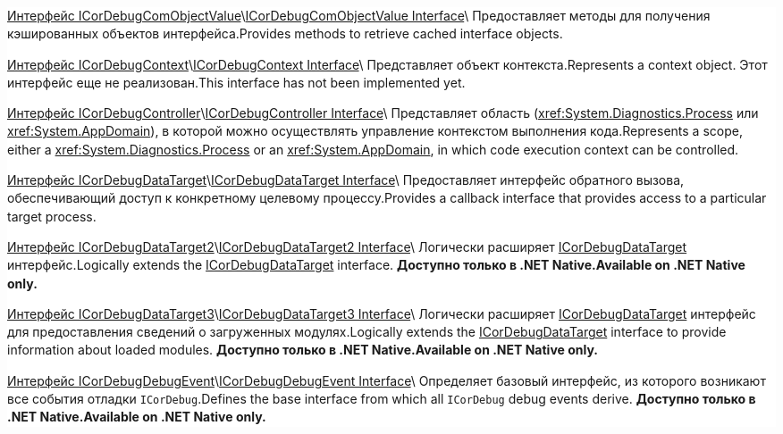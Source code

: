  <span data-ttu-id="44872-175">[Интерфейс ICorDebugComObjectValue](icordebugcomobjectvalue-interface.md)\\</span><span class="sxs-lookup"><span data-stu-id="44872-175">[ICorDebugComObjectValue Interface](icordebugcomobjectvalue-interface.md)\\</span></span>
 <span data-ttu-id="44872-176">Предоставляет методы для получения кэшированных объектов интерфейса.</span><span class="sxs-lookup"><span data-stu-id="44872-176">Provides methods to retrieve cached interface objects.</span></span>  
  
 <span data-ttu-id="44872-177">[Интерфейс ICorDebugContext](icordebugcontext-interface.md)\\</span><span class="sxs-lookup"><span data-stu-id="44872-177">[ICorDebugContext Interface](icordebugcontext-interface.md)\\</span></span>
 <span data-ttu-id="44872-178">Представляет объект контекста.</span><span class="sxs-lookup"><span data-stu-id="44872-178">Represents a context object.</span></span> <span data-ttu-id="44872-179">Этот интерфейс еще не реализован.</span><span class="sxs-lookup"><span data-stu-id="44872-179">This interface has not been implemented yet.</span></span>  
  
 <span data-ttu-id="44872-180">[Интерфейс ICorDebugController](icordebugcontroller-interface.md)\\</span><span class="sxs-lookup"><span data-stu-id="44872-180">[ICorDebugController Interface](icordebugcontroller-interface.md)\\</span></span>
 <span data-ttu-id="44872-181">Представляет область (<xref:System.Diagnostics.Process> или <xref:System.AppDomain>), в которой можно осуществлять управление контекстом выполнения кода.</span><span class="sxs-lookup"><span data-stu-id="44872-181">Represents a scope, either a <xref:System.Diagnostics.Process> or an <xref:System.AppDomain>, in which code execution context can be controlled.</span></span>  
  
 <span data-ttu-id="44872-182">[Интерфейс ICorDebugDataTarget](icordebugdatatarget-interface.md)\\</span><span class="sxs-lookup"><span data-stu-id="44872-182">[ICorDebugDataTarget Interface](icordebugdatatarget-interface.md)\\</span></span>
 <span data-ttu-id="44872-183">Предоставляет интерфейс обратного вызова, обеспечивающий доступ к конкретному целевому процессу.</span><span class="sxs-lookup"><span data-stu-id="44872-183">Provides a callback interface that provides access to a particular target process.</span></span>  
  
 <span data-ttu-id="44872-184">[Интерфейс ICorDebugDataTarget2](icordebugdatatarget2-interface.md)\\</span><span class="sxs-lookup"><span data-stu-id="44872-184">[ICorDebugDataTarget2 Interface](icordebugdatatarget2-interface.md)\\</span></span>
 <span data-ttu-id="44872-185">Логически расширяет [ICorDebugDataTarget](icordebugdatatarget-interface.md) интерфейс.</span><span class="sxs-lookup"><span data-stu-id="44872-185">Logically extends the [ICorDebugDataTarget](icordebugdatatarget-interface.md) interface.</span></span> <span data-ttu-id="44872-186">**Доступно только в .NET Native.**</span><span class="sxs-lookup"><span data-stu-id="44872-186">**Available on .NET Native only.**</span></span>  
  
 <span data-ttu-id="44872-187">[Интерфейс ICorDebugDataTarget3](icordebugdatatarget3-interface.md)\\</span><span class="sxs-lookup"><span data-stu-id="44872-187">[ICorDebugDataTarget3 Interface](icordebugdatatarget3-interface.md)\\</span></span>
 <span data-ttu-id="44872-188">Логически расширяет [ICorDebugDataTarget](icordebugdatatarget-interface.md) интерфейс для предоставления сведений о загруженных модулях.</span><span class="sxs-lookup"><span data-stu-id="44872-188">Logically extends the [ICorDebugDataTarget](icordebugdatatarget-interface.md) interface to provide information about loaded modules.</span></span> <span data-ttu-id="44872-189">**Доступно только в .NET Native.**</span><span class="sxs-lookup"><span data-stu-id="44872-189">**Available on .NET Native only.**</span></span>  
  
 <span data-ttu-id="44872-190">[Интерфейс ICorDebugDebugEvent](icordebugdebugevent-interface.md)\\</span><span class="sxs-lookup"><span data-stu-id="44872-190">[ICorDebugDebugEvent Interface](icordebugdebugevent-interface.md)\\</span></span>
 <span data-ttu-id="44872-191">Определяет базовый интерфейс, из которого возникают все события отладки `ICorDebug`.</span><span class="sxs-lookup"><span data-stu-id="44872-191">Defines the base interface from which all `ICorDebug` debug events derive.</span></span> <span data-ttu-id="44872-192">**Доступно только в .NET Native.**</span><span class="sxs-lookup"><span data-stu-id="44872-192">**Available on .NET Native only.**</span></span>  
  